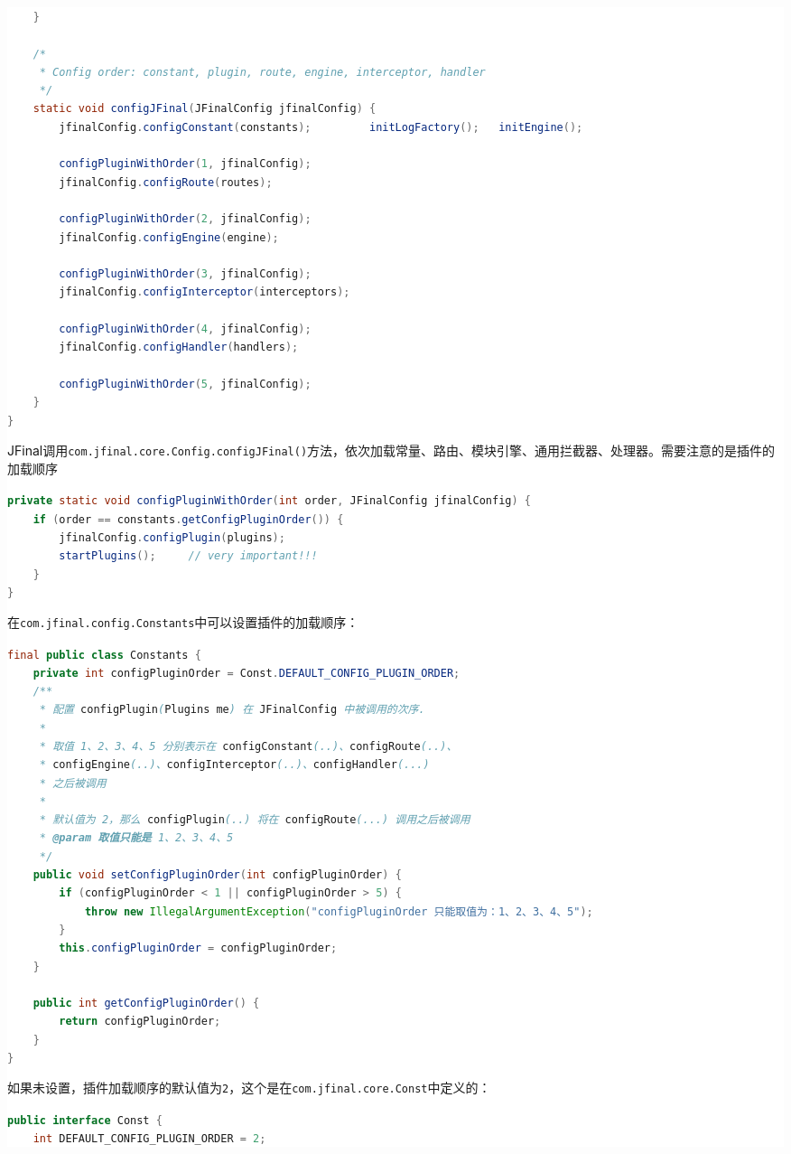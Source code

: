 ```java
	}
	
	/*
	 * Config order: constant, plugin, route, engine, interceptor, handler
	 */
	static void configJFinal(JFinalConfig jfinalConfig) {
		jfinalConfig.configConstant(constants);			initLogFactory();	initEngine();
		
		configPluginWithOrder(1, jfinalConfig);
		jfinalConfig.configRoute(routes);
		
		configPluginWithOrder(2, jfinalConfig);
		jfinalConfig.configEngine(engine);
		
		configPluginWithOrder(3, jfinalConfig);
		jfinalConfig.configInterceptor(interceptors);
		
		configPluginWithOrder(4, jfinalConfig);
		jfinalConfig.configHandler(handlers);
		
		configPluginWithOrder(5, jfinalConfig);
	}
}
```
JFinal调用`com.jfinal.core.Config.configJFinal()`方法，依次加载常量、路由、模块引擎、通用拦截器、处理器。需要注意的是插件的加载顺序

```java
private static void configPluginWithOrder(int order, JFinalConfig jfinalConfig) {
    if (order == constants.getConfigPluginOrder()) {
        jfinalConfig.configPlugin(plugins);
        startPlugins();		// very important!!!
    }
}
```
在`com.jfinal.config.Constants`中可以设置插件的加载顺序：
```java
final public class Constants { 
    private int configPluginOrder = Const.DEFAULT_CONFIG_PLUGIN_ORDER;
    /**
     * 配置 configPlugin(Plugins me) 在 JFinalConfig 中被调用的次序.
     * 
     * 取值 1、2、3、4、5 分别表示在 configConstant(..)、configRoute(..)、
     * configEngine(..)、configInterceptor(..)、configHandler(...)
     * 之后被调用
     * 
     * 默认值为 2，那么 configPlugin(..) 将在 configRoute(...) 调用之后被调用
     * @param 取值只能是 1、2、3、4、5
     */
    public void setConfigPluginOrder(int configPluginOrder) {
        if (configPluginOrder < 1 || configPluginOrder > 5) {
            throw new IllegalArgumentException("configPluginOrder 只能取值为：1、2、3、4、5");
        }
        this.configPluginOrder = configPluginOrder;
    }
    
    public int getConfigPluginOrder() {
        return configPluginOrder;
    }
}
```
如果未设置，插件加载顺序的默认值为`2`，这个是在`com.jfinal.core.Const`中定义的：
```java
public interface Const {
    int DEFAULT_CONFIG_PLUGIN_ORDER = 2;
```